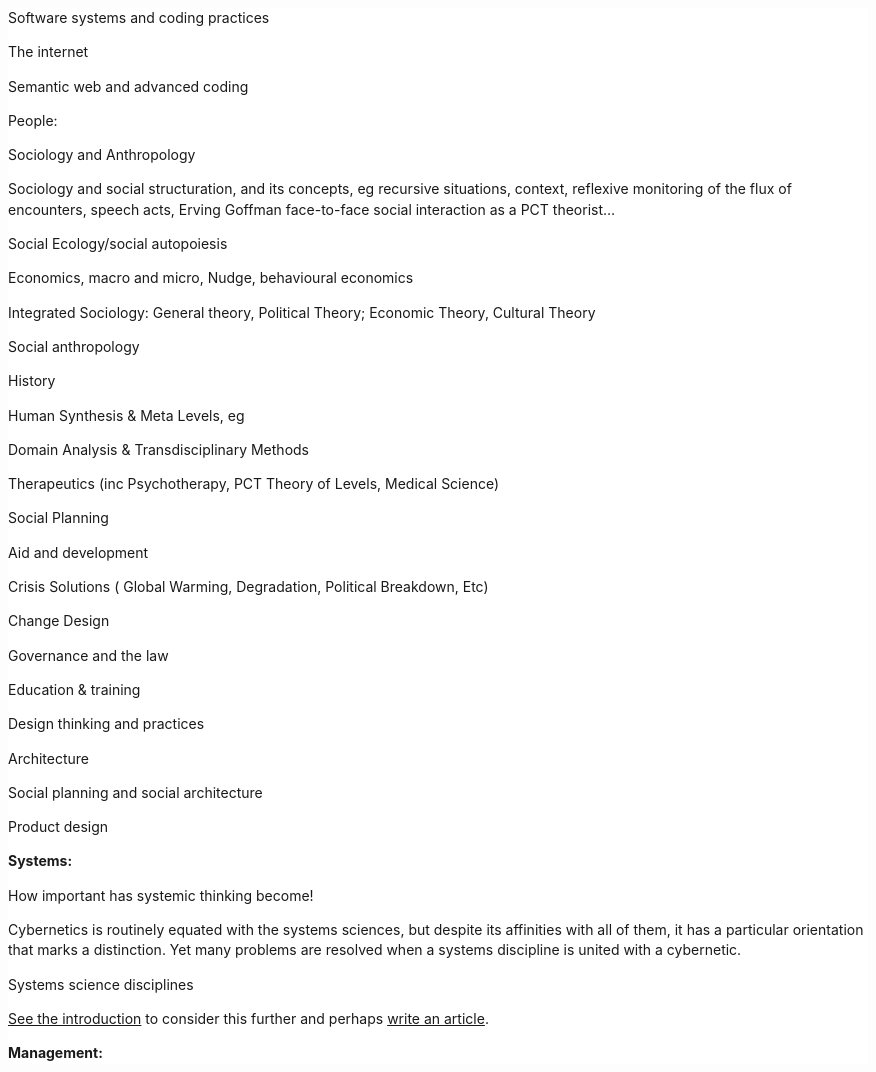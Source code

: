 Software systems and coding practices

The internet

Semantic web and advanced coding

People:

Sociology and Anthropology

Sociology and social structuration, and its concepts, eg recursive situations, context, reflexive monitoring of the flux of encounters, speech acts, Erving Goffman face-to-face social interaction as a PCT theorist…

Social Ecology/social autopoiesis

Economics, macro and micro, Nudge, behavioural economics

Integrated Sociology: General theory, Political Theory; Economic Theory, Cultural Theory

Social anthropology

History 

Human Synthesis & Meta Levels, eg

Domain Analysis & Transdisciplinary Methods

Therapeutics (inc Psychotherapy, PCT Theory of Levels, Medical Science)

Social Planning

Aid and development

Crisis Solutions ( Global Warming, Degradation, Political Breakdown, Etc)

Change Design

Governance and the law

Education & training

Design thinking and practices

Architecture

Social planning and social architecture

Product design

**Systems:**

How important has systemic thinking become!

Cybernetics is routinely equated with the systems sciences, but despite its affinities with all of them, it has a particular orientation that marks a distinction. Yet many problems are resolved when a systems discipline is united with a cybernetic.

Systems science disciplines

[See the introduction](https://cybsoc.org/aspects-of-cybernetics/systems/) to consider this further and perhaps [write an article](https://cybsoc.org/publish-article/).

**Management:**
